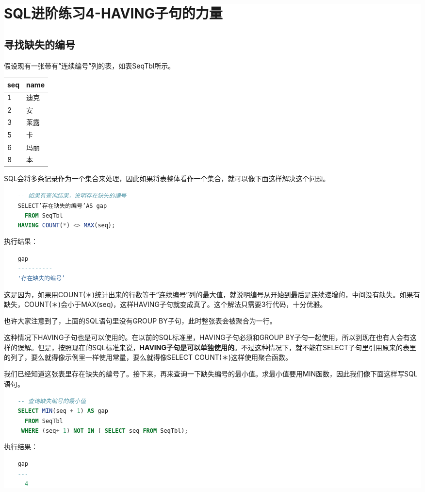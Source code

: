 # SQL进阶练习4-HAVING子句的力量

## 寻找缺失的编号

假设现有一张带有“连续编号”列的表，如表SeqTbl所示。

| seq  | name |
| ---- | ---- |
| 1    | 迪克 |
| 2    | 安   |
| 3    | 莱露 |
| 5    | 卡   |
| 6    | 玛丽 |
| 8    | 本   |

SQL会将多条记录作为一个集合来处理，因此如果将表整体看作一个集合，就可以像下面这样解决这个问题。

```sql
    -- 如果有查询结果，说明存在缺失的编号
    SELECT’存在缺失的编号’AS gap
      FROM SeqTbl
    HAVING COUNT(*) <> MAX(seq);
```

执行结果：

```sql
    gap
    ----------
    '存在缺失的编号’
```

这是因为，如果用COUNT(＊)统计出来的行数等于“连续编号”列的最大值，就说明编号从开始到最后是连续递增的，中间没有缺失。如果有缺失，COUNT(＊)会小于MAX(seq)，这样HAVING子句就变成真了。这个解法只需要3行代码，十分优雅。

也许大家注意到了，上面的SQL语句里没有GROUP BY子句，此时整张表会被聚合为一行。

这种情况下HAVING子句也是可以使用的。在以前的SQL标准里，HAVING子句必须和GROUP BY子句一起使用，所以到现在也有人会有这样的误解。但是，按照现在的SQL标准来说，**HAVING子句是可以单独使用的**。不过这种情况下，就不能在SELECT子句里引用原来的表里的列了，要么就得像示例里一样使用常量，要么就得像SELECT COUNT(＊)这样使用聚合函数。

我们已经知道这张表里存在缺失的编号了。接下来，再来查询一下缺失编号的最小值。求最小值要用MIN函数，因此我们像下面这样写SQL语句。

```sql
    -- 查询缺失编号的最小值
    SELECT MIN(seq + 1) AS gap
      FROM SeqTbl
     WHERE (seq+ 1) NOT IN ( SELECT seq FROM SeqTbl);
```

执行结果：

```sql
    gap
    ---
      4
```
